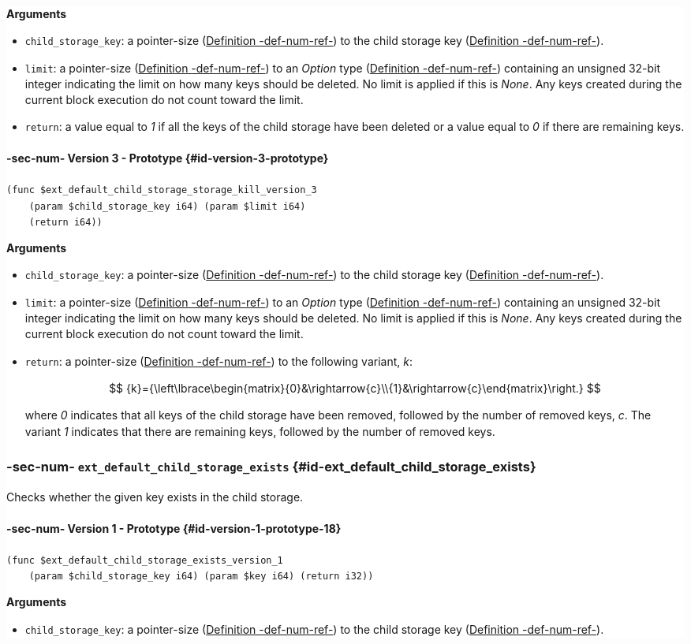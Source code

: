 **Arguments**  
- `child_storage_key`: a pointer-size ([Definition -def-num-ref-](chap-host-api#defn-runtime-pointer-size)) to the child storage key ([Definition -def-num-ref-](chap-host-api#defn-child-storage-type)).

- `limit`: a pointer-size ([Definition -def-num-ref-](chap-host-api#defn-runtime-pointer-size)) to an *Option* type ([Definition -def-num-ref-](id-cryptography-encoding#defn-option-type)) containing an unsigned 32-bit integer indicating the limit on how many keys should be deleted. No limit is applied if this is *None*. Any keys created during the current block execution do not count toward the limit.

- `return`: a value equal to *1* if all the keys of the child storage have been deleted or a value equal to *0* if there are remaining keys.

#### -sec-num- Version 3 - Prototype {#id-version-3-prototype}

    (func $ext_default_child_storage_storage_kill_version_3
        (param $child_storage_key i64) (param $limit i64)
        (return i64))

**Arguments**  
- `child_storage_key`: a pointer-size ([Definition -def-num-ref-](chap-host-api#defn-runtime-pointer-size)) to the child storage key ([Definition -def-num-ref-](chap-host-api#defn-child-storage-type)).

- `limit`: a pointer-size ([Definition -def-num-ref-](chap-host-api#defn-runtime-pointer-size)) to an *Option* type ([Definition -def-num-ref-](id-cryptography-encoding#defn-option-type)) containing an unsigned 32-bit integer indicating the limit on how many keys should be deleted. No limit is applied if this is *None*. Any keys created during the current block execution do not count toward the limit.

- `return`: a pointer-size ([Definition -def-num-ref-](chap-host-api#defn-runtime-pointer-size)) to the following variant, ${k}$:

  $$
  {k}={\left\lbrace\begin{matrix}{0}&\rightarrow{c}\\{1}&\rightarrow{c}\end{matrix}\right.}
  $$

  where *0* indicates that all keys of the child storage have been removed, followed by the number of removed keys, ${c}$. The variant *1* indicates that there are remaining keys, followed by the number of removed keys.

### -sec-num- `ext_default_child_storage_exists` {#id-ext_default_child_storage_exists}

Checks whether the given key exists in the child storage.

#### -sec-num- Version 1 - Prototype {#id-version-1-prototype-18}

    (func $ext_default_child_storage_exists_version_1
        (param $child_storage_key i64) (param $key i64) (return i32))

**Arguments**  
- `child_storage_key`: a pointer-size ([Definition -def-num-ref-](chap-host-api#defn-runtime-pointer-size)) to the child storage key ([Definition -def-num-ref-](chap-host-api#defn-child-storage-type)).
